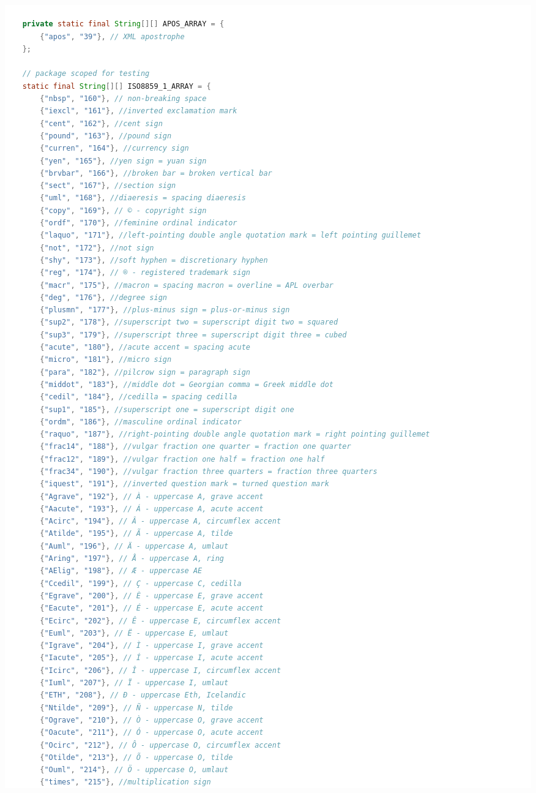 ```java

    private static final String[][] APOS_ARRAY = {
        {"apos", "39"}, // XML apostrophe
    };

    // package scoped for testing
    static final String[][] ISO8859_1_ARRAY = {
        {"nbsp", "160"}, // non-breaking space
        {"iexcl", "161"}, //inverted exclamation mark
        {"cent", "162"}, //cent sign
        {"pound", "163"}, //pound sign
        {"curren", "164"}, //currency sign
        {"yen", "165"}, //yen sign = yuan sign
        {"brvbar", "166"}, //broken bar = broken vertical bar
        {"sect", "167"}, //section sign
        {"uml", "168"}, //diaeresis = spacing diaeresis
        {"copy", "169"}, // © - copyright sign
        {"ordf", "170"}, //feminine ordinal indicator
        {"laquo", "171"}, //left-pointing double angle quotation mark = left pointing guillemet
        {"not", "172"}, //not sign
        {"shy", "173"}, //soft hyphen = discretionary hyphen
        {"reg", "174"}, // ® - registered trademark sign
        {"macr", "175"}, //macron = spacing macron = overline = APL overbar
        {"deg", "176"}, //degree sign
        {"plusmn", "177"}, //plus-minus sign = plus-or-minus sign
        {"sup2", "178"}, //superscript two = superscript digit two = squared
        {"sup3", "179"}, //superscript three = superscript digit three = cubed
        {"acute", "180"}, //acute accent = spacing acute
        {"micro", "181"}, //micro sign
        {"para", "182"}, //pilcrow sign = paragraph sign
        {"middot", "183"}, //middle dot = Georgian comma = Greek middle dot
        {"cedil", "184"}, //cedilla = spacing cedilla
        {"sup1", "185"}, //superscript one = superscript digit one
        {"ordm", "186"}, //masculine ordinal indicator
        {"raquo", "187"}, //right-pointing double angle quotation mark = right pointing guillemet
        {"frac14", "188"}, //vulgar fraction one quarter = fraction one quarter
        {"frac12", "189"}, //vulgar fraction one half = fraction one half
        {"frac34", "190"}, //vulgar fraction three quarters = fraction three quarters
        {"iquest", "191"}, //inverted question mark = turned question mark
        {"Agrave", "192"}, // À - uppercase A, grave accent
        {"Aacute", "193"}, // Á - uppercase A, acute accent
        {"Acirc", "194"}, // Â - uppercase A, circumflex accent
        {"Atilde", "195"}, // Ã - uppercase A, tilde
        {"Auml", "196"}, // Ä - uppercase A, umlaut
        {"Aring", "197"}, // Å - uppercase A, ring
        {"AElig", "198"}, // Æ - uppercase AE
        {"Ccedil", "199"}, // Ç - uppercase C, cedilla
        {"Egrave", "200"}, // È - uppercase E, grave accent
        {"Eacute", "201"}, // É - uppercase E, acute accent
        {"Ecirc", "202"}, // Ê - uppercase E, circumflex accent
        {"Euml", "203"}, // Ë - uppercase E, umlaut
        {"Igrave", "204"}, // Ì - uppercase I, grave accent
        {"Iacute", "205"}, // Í - uppercase I, acute accent
        {"Icirc", "206"}, // Î - uppercase I, circumflex accent
        {"Iuml", "207"}, // Ï - uppercase I, umlaut
        {"ETH", "208"}, // Ð - uppercase Eth, Icelandic
        {"Ntilde", "209"}, // Ñ - uppercase N, tilde
        {"Ograve", "210"}, // Ò - uppercase O, grave accent
        {"Oacute", "211"}, // Ó - uppercase O, acute accent
        {"Ocirc", "212"}, // Ô - uppercase O, circumflex accent
        {"Otilde", "213"}, // Õ - uppercase O, tilde
        {"Ouml", "214"}, // Ö - uppercase O, umlaut
        {"times", "215"}, //multiplication sign
```
